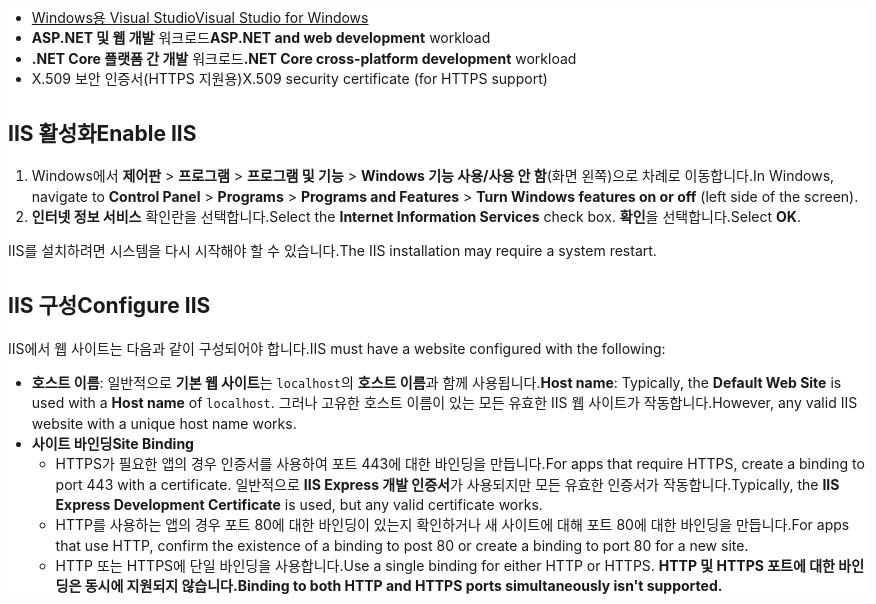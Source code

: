 * [<span data-ttu-id="8b52c-108">Windows용 Visual Studio</span><span class="sxs-lookup"><span data-stu-id="8b52c-108">Visual Studio for Windows</span></span>](https://visualstudio.microsoft.com/downloads/)
* <span data-ttu-id="8b52c-109">**ASP.NET 및 웹 개발** 워크로드</span><span class="sxs-lookup"><span data-stu-id="8b52c-109">**ASP.NET and web development** workload</span></span>
* <span data-ttu-id="8b52c-110">**.NET Core 플랫폼 간 개발** 워크로드</span><span class="sxs-lookup"><span data-stu-id="8b52c-110">**.NET Core cross-platform development** workload</span></span>
* <span data-ttu-id="8b52c-111">X.509 보안 인증서(HTTPS 지원용)</span><span class="sxs-lookup"><span data-stu-id="8b52c-111">X.509 security certificate (for HTTPS support)</span></span>

## <a name="enable-iis"></a><span data-ttu-id="8b52c-112">IIS 활성화</span><span class="sxs-lookup"><span data-stu-id="8b52c-112">Enable IIS</span></span>

1. <span data-ttu-id="8b52c-113">Windows에서 **제어판** > **프로그램** > **프로그램 및 기능** > **Windows 기능 사용/사용 안 함**(화면 왼쪽)으로 차례로 이동합니다.</span><span class="sxs-lookup"><span data-stu-id="8b52c-113">In Windows, navigate to **Control Panel** > **Programs** > **Programs and Features** > **Turn Windows features on or off** (left side of the screen).</span></span>
1. <span data-ttu-id="8b52c-114">**인터넷 정보 서비스** 확인란을 선택합니다.</span><span class="sxs-lookup"><span data-stu-id="8b52c-114">Select the **Internet Information Services** check box.</span></span> <span data-ttu-id="8b52c-115">**확인**을 선택합니다.</span><span class="sxs-lookup"><span data-stu-id="8b52c-115">Select **OK**.</span></span>

<span data-ttu-id="8b52c-116">IIS를 설치하려면 시스템을 다시 시작해야 할 수 있습니다.</span><span class="sxs-lookup"><span data-stu-id="8b52c-116">The IIS installation may require a system restart.</span></span>

## <a name="configure-iis"></a><span data-ttu-id="8b52c-117">IIS 구성</span><span class="sxs-lookup"><span data-stu-id="8b52c-117">Configure IIS</span></span>

<span data-ttu-id="8b52c-118">IIS에서 웹 사이트는 다음과 같이 구성되어야 합니다.</span><span class="sxs-lookup"><span data-stu-id="8b52c-118">IIS must have a website configured with the following:</span></span>

* <span data-ttu-id="8b52c-119">**호스트 이름**: 일반적으로 **기본 웹 사이트**는 `localhost`의 **호스트 이름**과 함께 사용됩니다.</span><span class="sxs-lookup"><span data-stu-id="8b52c-119">**Host name**: Typically, the **Default Web Site** is used with a **Host name** of `localhost`.</span></span> <span data-ttu-id="8b52c-120">그러나 고유한 호스트 이름이 있는 모든 유효한 IIS 웹 사이트가 작동합니다.</span><span class="sxs-lookup"><span data-stu-id="8b52c-120">However, any valid IIS website with a unique host name works.</span></span>
* <span data-ttu-id="8b52c-121">**사이트 바인딩**</span><span class="sxs-lookup"><span data-stu-id="8b52c-121">**Site Binding**</span></span>
  * <span data-ttu-id="8b52c-122">HTTPS가 필요한 앱의 경우 인증서를 사용하여 포트 443에 대한 바인딩을 만듭니다.</span><span class="sxs-lookup"><span data-stu-id="8b52c-122">For apps that require HTTPS, create a binding to port 443 with a certificate.</span></span> <span data-ttu-id="8b52c-123">일반적으로 **IIS Express 개발 인증서**가 사용되지만 모든 유효한 인증서가 작동합니다.</span><span class="sxs-lookup"><span data-stu-id="8b52c-123">Typically, the **IIS Express Development Certificate** is used, but any valid certificate works.</span></span>
  * <span data-ttu-id="8b52c-124">HTTP를 사용하는 앱의 경우 포트 80에 대한 바인딩이 있는지 확인하거나 새 사이트에 대해 포트 80에 대한 바인딩을 만듭니다.</span><span class="sxs-lookup"><span data-stu-id="8b52c-124">For apps that use HTTP, confirm the existence of a binding to post 80 or create a binding to port 80 for a new site.</span></span>
  * <span data-ttu-id="8b52c-125">HTTP 또는 HTTPS에 단일 바인딩을 사용합니다.</span><span class="sxs-lookup"><span data-stu-id="8b52c-125">Use a single binding for either HTTP or HTTPS.</span></span> <span data-ttu-id="8b52c-126">**HTTP 및 HTTPS 포트에 대한 바인딩은 동시에 지원되지 않습니다.**</span><span class="sxs-lookup"><span data-stu-id="8b52c-126">**Binding to both HTTP and HTTPS ports simultaneously isn't supported.**</span></span>
